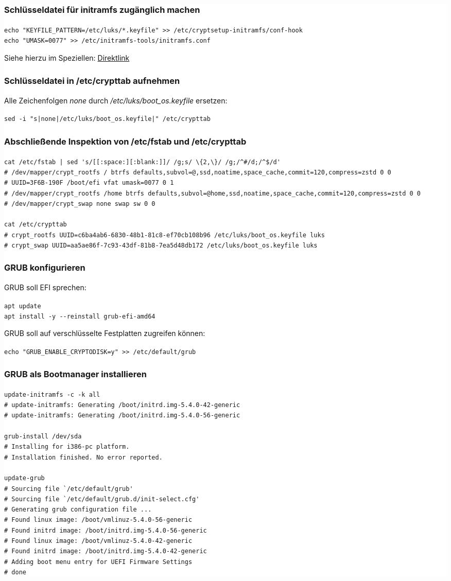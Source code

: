 ### Schlüsseldatei für initramfs zugänglich machen
```
echo "KEYFILE_PATTERN=/etc/luks/*.keyfile" >> /etc/cryptsetup-initramfs/conf-hook
echo "UMASK=0077" >> /etc/initramfs-tools/initramfs.conf
```
Siehe hierzu im Speziellen: [Direktlink](https://cryptsetup-team.pages.debian.net/cryptsetup/README.initramfs.html#storing-keyfiles-directly-in-the-initrd)

### Schlüsseldatei in /etc/crypttab aufnehmen

Alle Zeichenfolgen *none* durch */etc/luks/boot_os.keyfile* ersetzen:
```
sed -i "s|none|/etc/luks/boot_os.keyfile|" /etc/crypttab
```

### Abschließende Inspektion von /etc/fstab und /etc/crypttab
```
cat /etc/fstab | sed 's/[[:space:][:blank:]]/ /g;s/ \{2,\}/ /g;/^#/d;/^$/d'
# /dev/mapper/crypt_rootfs / btrfs defaults,subvol=@,ssd,noatime,space_cache,commit=120,compress=zstd 0 0
# UUID=3F6B-190F /boot/efi vfat umask=0077 0 1
# /dev/mapper/crypt_rootfs /home btrfs defaults,subvol=@home,ssd,noatime,space_cache,commit=120,compress=zstd 0 0
# /dev/mapper/crypt_swap none swap sw 0 0

cat /etc/crypttab
# crypt_rootfs UUID=c6ba4ab6-6830-48b1-81c8-ef70cb108b96 /etc/luks/boot_os.keyfile luks
# crypt_swap UUID=aa5ae86f-7c93-43df-81b8-7ea5d48db172 /etc/luks/boot_os.keyfile luks
```

### GRUB konfigurieren

GRUB soll EFI sprechen:
```
apt update
apt install -y --reinstall grub-efi-amd64
```

GRUB soll auf verschlüsselte Festplatten zugreifen können:
```
echo "GRUB_ENABLE_CRYPTODISK=y" >> /etc/default/grub
```

### GRUB als Bootmanager installieren
```
update-initramfs -c -k all
# update-initramfs: Generating /boot/initrd.img-5.4.0-42-generic
# update-initramfs: Generating /boot/initrd.img-5.4.0-56-generic

grub-install /dev/sda
# Installing for i386-pc platform.
# Installation finished. No error reported.

update-grub
# Sourcing file `/etc/default/grub'
# Sourcing file `/etc/default/grub.d/init-select.cfg'
# Generating grub configuration file ...
# Found linux image: /boot/vmlinuz-5.4.0-56-generic
# Found initrd image: /boot/initrd.img-5.4.0-56-generic
# Found linux image: /boot/vmlinuz-5.4.0-42-generic
# Found initrd image: /boot/initrd.img-5.4.0-42-generic
# Adding boot menu entry for UEFI Firmware Settings
# done
```
